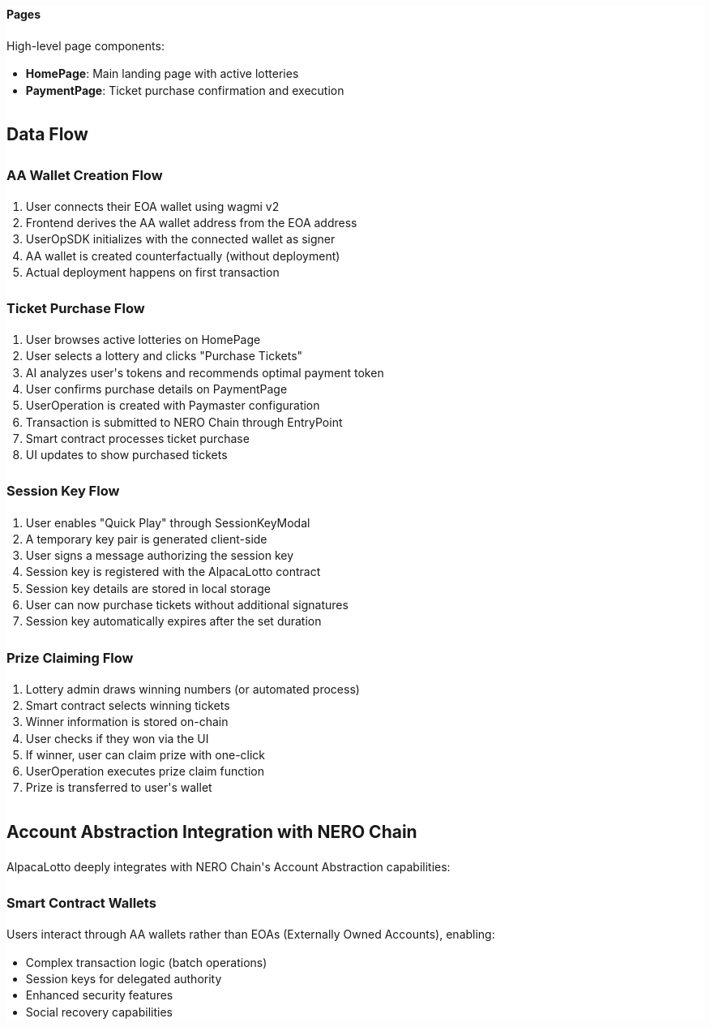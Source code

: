#### Pages
High-level page components:

- **HomePage**: Main landing page with active lotteries
- **PaymentPage**: Ticket purchase confirmation and execution

## Data Flow

### AA Wallet Creation Flow
1. User connects their EOA wallet using wagmi v2
2. Frontend derives the AA wallet address from the EOA address
3. UserOpSDK initializes with the connected wallet as signer
4. AA wallet is created counterfactually (without deployment)
5. Actual deployment happens on first transaction

### Ticket Purchase Flow
1. User browses active lotteries on HomePage
2. User selects a lottery and clicks "Purchase Tickets"
3. AI analyzes user's tokens and recommends optimal payment token
4. User confirms purchase details on PaymentPage
5. UserOperation is created with Paymaster configuration
6. Transaction is submitted to NERO Chain through EntryPoint
7. Smart contract processes ticket purchase
8. UI updates to show purchased tickets

### Session Key Flow
1. User enables "Quick Play" through SessionKeyModal
2. A temporary key pair is generated client-side
3. User signs a message authorizing the session key
4. Session key is registered with the AlpacaLotto contract
5. Session key details are stored in local storage
6. User can now purchase tickets without additional signatures
7. Session key automatically expires after the set duration

### Prize Claiming Flow
1. Lottery admin draws winning numbers (or automated process)
2. Smart contract selects winning tickets
3. Winner information is stored on-chain
4. User checks if they won via the UI
5. If winner, user can claim prize with one-click
6. UserOperation executes prize claim function
7. Prize is transferred to user's wallet

## Account Abstraction Integration with NERO Chain

AlpacaLotto deeply integrates with NERO Chain's Account Abstraction capabilities:

### Smart Contract Wallets
Users interact through AA wallets rather than EOAs (Externally Owned Accounts), enabling:
- Complex transaction logic (batch operations)
- Session keys for delegated authority
- Enhanced security features
- Social recovery capabilities
